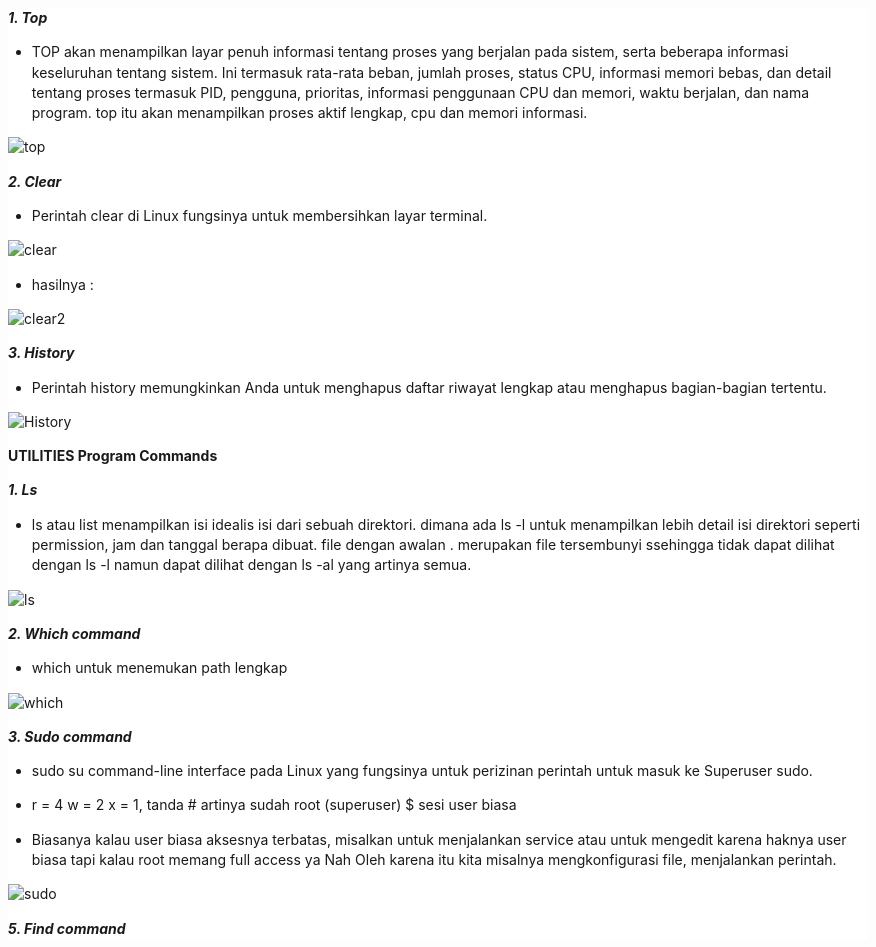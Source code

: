 ***1. Top*** 

- TOP akan menampilkan layar penuh informasi tentang proses yang berjalan pada sistem, serta beberapa informasi keseluruhan tentang sistem. Ini termasuk rata-rata beban, jumlah proses, status CPU, informasi memori bebas, dan detail tentang proses termasuk PID, pengguna, prioritas, informasi penggunaan CPU dan memori, waktu berjalan, dan nama program.
top itu akan menampilkan proses aktif lengkap, cpu dan memori informasi.

![top](https://user-images.githubusercontent.com/94749506/156987423-45ab66ea-517c-49a3-b3f5-07a8fd4fa39e.PNG)

***2. Clear*** 

- Perintah clear di Linux fungsinya untuk membersihkan layar terminal.

![clear](https://user-images.githubusercontent.com/94749506/156987469-fd0ea456-730c-4098-856d-7cec688eb013.PNG)

- hasilnya :

![clear2](https://user-images.githubusercontent.com/94749506/156987501-7e89491f-bad7-4754-84d8-efca30e61c0d.PNG)

***3. History*** 

- Perintah history memungkinkan Anda untuk menghapus daftar riwayat lengkap atau menghapus bagian-bagian tertentu.

![History](https://user-images.githubusercontent.com/94749506/156987530-fa983f66-6352-440f-9761-a7529636bf8f.PNG)

**UTILITIES Program Commands**

***1. Ls*** 
- ls atau list menampilkan isi idealis isi dari sebuah
direktori. dimana ada ls -l untuk menampilkan lebih detail isi direktori seperti permission, jam dan tanggal berapa dibuat. file dengan awalan . merupakan file tersembunyi ssehingga tidak dapat dilihat dengan ls -l namun dapat dilihat dengan ls -al yang artinya semua.

![ls](https://user-images.githubusercontent.com/94749506/156987737-51966bb4-96fb-4143-b705-0183f1052fb8.PNG)

***2. Which command*** 

- which untuk menemukan path lengkap

![which](https://user-images.githubusercontent.com/94749506/156987749-4309faef-0185-4916-a92d-538bba286efd.PNG)

***3. Sudo command*** 

- sudo su command-line interface pada Linux yang fungsinya untuk perizinan perintah untuk masuk ke Superuser sudo. 

- r = 4 w = 2 x = 1, tanda # artinya sudah root (superuser) $ sesi user biasa

- Biasanya kalau user biasa aksesnya terbatas, misalkan untuk menjalankan service atau untuk mengedit karena haknya user biasa tapi kalau root memang full access ya Nah Oleh karena itu kita misalnya mengkonfigurasi file, menjalankan perintah.

![sudo](https://user-images.githubusercontent.com/94749506/156987796-bc70bf5c-c292-4bf1-b7f9-7d5bbbece7c3.PNG)

***5. Find command*** 
